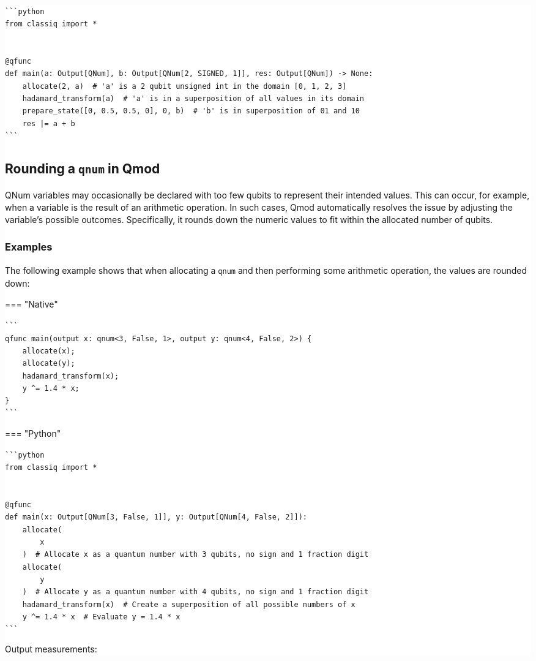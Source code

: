     ```python
    from classiq import *


    @qfunc
    def main(a: Output[QNum], b: Output[QNum[2, SIGNED, 1]], res: Output[QNum]) -> None:
        allocate(2, a)  # 'a' is a 2 qubit unsigned int in the domain [0, 1, 2, 3]
        hadamard_transform(a)  # 'a' is in a superposition of all values in its domain
        prepare_state([0, 0.5, 0.5, 0], 0, b)  # 'b' is in superposition of 01 and 10
        res |= a + b
    ```

## Rounding a `qnum` in Qmod

QNum variables may occasionally be declared with too few qubits to represent their intended values. This can occur, for example, when a variable is the result of an arithmetic operation.
In such cases, Qmod automatically resolves the issue by adjusting the variable’s possible outcomes. Specifically, it rounds down the numeric values to fit within the allocated number of qubits.

### Examples

The following example shows that when allocating a `qnum` and then performing some arithmetic operation,
the values are rounded down:

=== "Native"

    ```
    qfunc main(output x: qnum<3, False, 1>, output y: qnum<4, False, 2>) {
        allocate(x);
        allocate(y);
        hadamard_transform(x);
        y ^= 1.4 * x;
    }
    ```

=== "Python"

    ```python
    from classiq import *


    @qfunc
    def main(x: Output[QNum[3, False, 1]], y: Output[QNum[4, False, 2]]):
        allocate(
            x
        )  # Allocate x as a quantum number with 3 qubits, no sign and 1 fraction digit
        allocate(
            y
        )  # Allocate y as a quantum number with 4 qubits, no sign and 1 fraction digit
        hadamard_transform(x)  # Create a superposition of all possible numbers of x
        y ^= 1.4 * x  # Evaluate y = 1.4 * x
    ```

Output measurements:


[comment]: DO_NOT_TEST